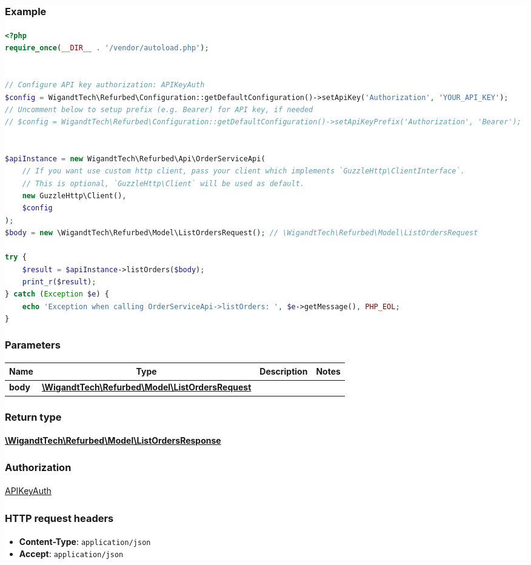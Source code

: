 ### Example

```php
<?php
require_once(__DIR__ . '/vendor/autoload.php');


// Configure API key authorization: APIKeyAuth
$config = WigandtTech\Refurbed\Configuration::getDefaultConfiguration()->setApiKey('Authorization', 'YOUR_API_KEY');
// Uncomment below to setup prefix (e.g. Bearer) for API key, if needed
// $config = WigandtTech\Refurbed\Configuration::getDefaultConfiguration()->setApiKeyPrefix('Authorization', 'Bearer');


$apiInstance = new WigandtTech\Refurbed\Api\OrderServiceApi(
    // If you want use custom http client, pass your client which implements `GuzzleHttp\ClientInterface`.
    // This is optional, `GuzzleHttp\Client` will be used as default.
    new GuzzleHttp\Client(),
    $config
);
$body = new \WigandtTech\Refurbed\Model\ListOrdersRequest(); // \WigandtTech\Refurbed\Model\ListOrdersRequest

try {
    $result = $apiInstance->listOrders($body);
    print_r($result);
} catch (Exception $e) {
    echo 'Exception when calling OrderServiceApi->listOrders: ', $e->getMessage(), PHP_EOL;
}
```

### Parameters

Name | Type | Description  | Notes
------------- | ------------- | ------------- | -------------
 **body** | [**\WigandtTech\Refurbed\Model\ListOrdersRequest**](../Model/ListOrdersRequest.md)|  |

### Return type

[**\WigandtTech\Refurbed\Model\ListOrdersResponse**](../Model/ListOrdersResponse.md)

### Authorization

[APIKeyAuth](../../README.md#APIKeyAuth)

### HTTP request headers

- **Content-Type**: `application/json`
- **Accept**: `application/json`

